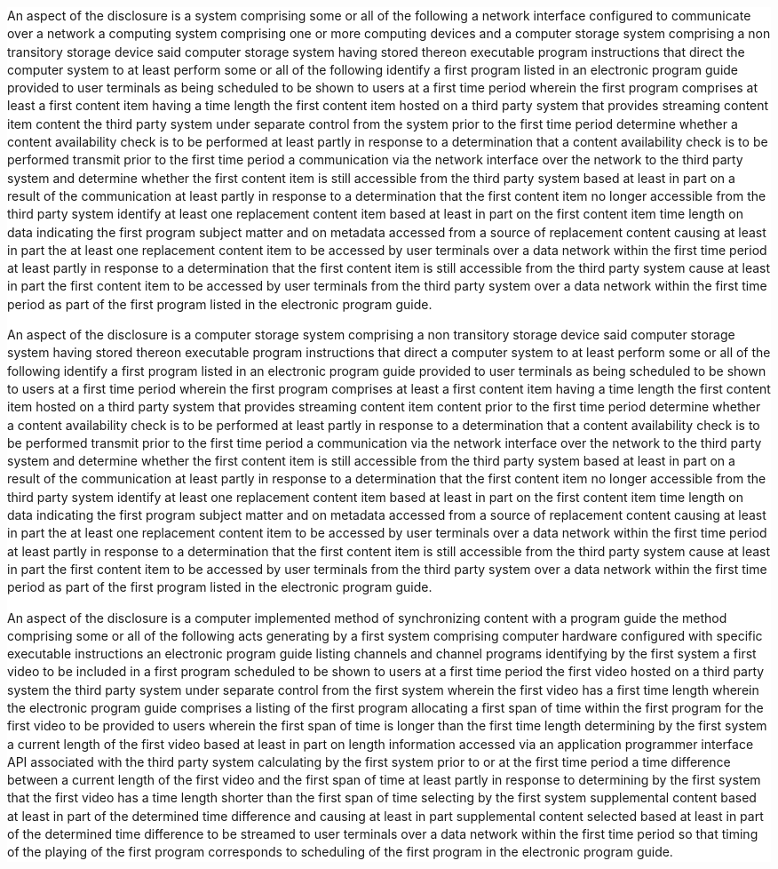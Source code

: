 An aspect of the disclosure is a system comprising some or all of the following a network interface configured to communicate over a network a computing system comprising one or more computing devices and a computer storage system comprising a non transitory storage device said computer storage system having stored thereon executable program instructions that direct the computer system to at least perform some or all of the following identify a first program listed in an electronic program guide provided to user terminals as being scheduled to be shown to users at a first time period wherein the first program comprises at least a first content item having a time length the first content item hosted on a third party system that provides streaming content item content the third party system under separate control from the system prior to the first time period determine whether a content availability check is to be performed at least partly in response to a determination that a content availability check is to be performed transmit prior to the first time period a communication via the network interface over the network to the third party system and determine whether the first content item is still accessible from the third party system based at least in part on a result of the communication at least partly in response to a determination that the first content item no longer accessible from the third party system identify at least one replacement content item based at least in part on the first content item time length on data indicating the first program subject matter and on metadata accessed from a source of replacement content causing at least in part the at least one replacement content item to be accessed by user terminals over a data network within the first time period at least partly in response to a determination that the first content item is still accessible from the third party system cause at least in part the first content item to be accessed by user terminals from the third party system over a data network within the first time period as part of the first program listed in the electronic program guide.

An aspect of the disclosure is a computer storage system comprising a non transitory storage device said computer storage system having stored thereon executable program instructions that direct a computer system to at least perform some or all of the following identify a first program listed in an electronic program guide provided to user terminals as being scheduled to be shown to users at a first time period wherein the first program comprises at least a first content item having a time length the first content item hosted on a third party system that provides streaming content item content prior to the first time period determine whether a content availability check is to be performed at least partly in response to a determination that a content availability check is to be performed transmit prior to the first time period a communication via the network interface over the network to the third party system and determine whether the first content item is still accessible from the third party system based at least in part on a result of the communication at least partly in response to a determination that the first content item no longer accessible from the third party system identify at least one replacement content item based at least in part on the first content item time length on data indicating the first program subject matter and on metadata accessed from a source of replacement content causing at least in part the at least one replacement content item to be accessed by user terminals over a data network within the first time period at least partly in response to a determination that the first content item is still accessible from the third party system cause at least in part the first content item to be accessed by user terminals from the third party system over a data network within the first time period as part of the first program listed in the electronic program guide.

An aspect of the disclosure is a computer implemented method of synchronizing content with a program guide the method comprising some or all of the following acts generating by a first system comprising computer hardware configured with specific executable instructions an electronic program guide listing channels and channel programs identifying by the first system a first video to be included in a first program scheduled to be shown to users at a first time period the first video hosted on a third party system the third party system under separate control from the first system wherein the first video has a first time length wherein the electronic program guide comprises a listing of the first program allocating a first span of time within the first program for the first video to be provided to users wherein the first span of time is longer than the first time length determining by the first system a current length of the first video based at least in part on length information accessed via an application programmer interface API associated with the third party system calculating by the first system prior to or at the first time period a time difference between a current length of the first video and the first span of time at least partly in response to determining by the first system that the first video has a time length shorter than the first span of time selecting by the first system supplemental content based at least in part of the determined time difference and causing at least in part supplemental content selected based at least in part of the determined time difference to be streamed to user terminals over a data network within the first time period so that timing of the playing of the first program corresponds to scheduling of the first program in the electronic program guide.
